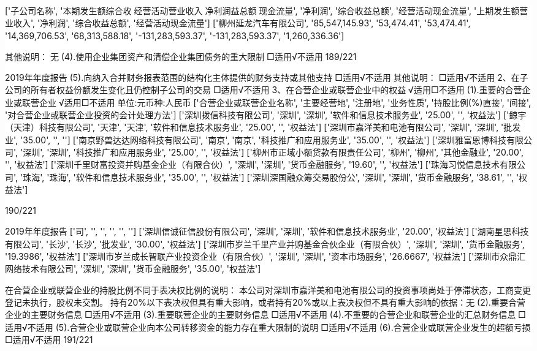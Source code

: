 ['子公司名称', '本期发生额综合收 经营活动营业收入 净利润益总额 现金流量', '净利润', '综合收益总额', '经营活动现金流量', '上期发生额营业收入', '净利润', '综合收益总额', '经营活动现金流量']
['柳州延龙汽车有限公司', '85,547,145.93', '53,474.41', '53,474.41', '14,369,706.53', '68,313,588.18', '-131,283,593.37', '-131,283,593.37', '1,260,336.36']

其他说明：
无
(4).使用企业集团资产和清偿企业集团债务的重大限制
□适用√不适用
189/221

2019年年度报告
(5).向纳入合并财务报表范围的结构化主体提供的财务支持或其他支持
□适用√不适用
其他说明：
□适用√不适用
2、在子公司的所有者权益份额发生变化且仍控制子公司的交易
□适用√不适用
3、在合营企业或联营企业中的权益
√适用□不适用
(1).重要的合营企业或联营企业
√适用□不适用
单位:元币种:人民币
['合营企业或联营企业名称', '主要经营地', '注册地', '业务性质', '持股比例(%)直接', '间接', '对合营企业或联营企业投资的会计处理方法']
['深圳拨信科技有限公司', '深圳', '深圳', '软件和信息技术服务业', '25.00', '', '权益法']
['鲸宇（天津）科技有限公司', '天津', '天津', '软件和信息技术服务业', '25.00', '', '权益法']
['深圳市嘉洋美和电池有限公司', '深圳', '深圳', '批发业', '35.00', '', '']
['南京野兽达达网络科技有限公司', '南京', '南京', '科技推广和应用服务业', '35.00', '', '权益法']
['深圳雅富恩博科技有限公司', '深圳', '深圳', '科技推广和应用服务业', '25.00', '', '权益法']
['柳州市正域小额贷款有限责任公司', '柳州', '柳州', '其他金融业', '20.00', '', '权益法']
['深圳千里财富投资并购基金企业（有限合伙）', '深圳', '深圳', '货币金融服务', '19.60', '', '权益法']
['珠海习悦信息技术有限公司', '珠海', '珠海', '软件和信息技术服务业', '35.00', '', '权益法']
['深圳深国融众筹交易股份公', '深圳', '深圳', '货币金融服务', '38.61', '', '权益法']

190/221

2019年年度报告
['司', '', '', '', '', '']
['深圳信诚征信股份有限公司', '深圳', '深圳', '软件和信息技术服务业', '20.00', '权益法']
['湖南星思科技有限公司', '长沙', '长沙', '批发业', '30.00', '权益法']
['深圳市岁兰千里产业并购基金合伙企业（有限合伙）', '深圳', '深圳', '货币金融服务', '19.3986', '权益法']
['深圳市岁兰成长智联产业投资企业（有限合伙）', '深圳', '深圳', '资本市场服务', '26.6667', '权益法']
['深圳市众鼎汇网络技术有限公司', '深圳', '深圳', '货币金融服务', '35.00', '权益法']

在合营企业或联营企业的持股比例不同于表决权比例的说明：
本公司对深圳市嘉洋美和电池有限公司的投资事项尚处于停滞状态，工商变更登记未执行，股权未交割。
持有20%以下表决权但具有重大影响，或者持有20%或以上表决权但不具有重大影响的依据：无
(2).重要合营企业的主要财务信息
□适用√不适用
(3).重要联营企业的主要财务信息
□适用√不适用
(4).不重要的合营企业和联营企业的汇总财务信息
□适用√不适用
(5).合营企业或联营企业向本公司转移资金的能力存在重大限制的说明
□适用√不适用
(6).合营企业或联营企业发生的超额亏损
□适用√不适用
191/221
